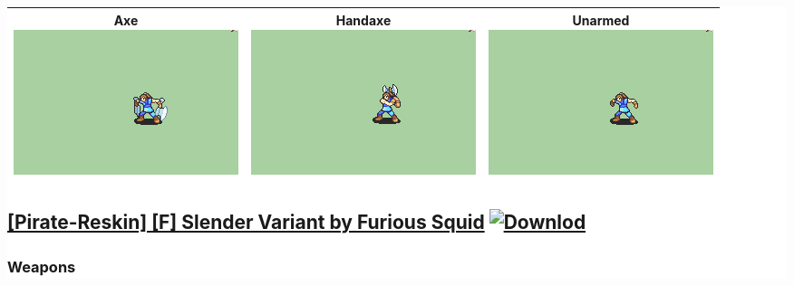 | <b>Axe</b><br/><img alt="Axe animation" src="./%5BPirate-Reskin%5D%20%5BF%5D%20Fir-Head%20by%20Waleed/3.%20Axe/Axe.gif"/> | <b>Handaxe</b><br/><img alt="Handaxe animation" src="./%5BPirate-Reskin%5D%20%5BF%5D%20Fir-Head%20by%20Waleed/4.%20Handaxe/Handaxe.gif"/> | <b>Unarmed</b><br/><img alt="Unarmed animation" src="./%5BPirate-Reskin%5D%20%5BF%5D%20Fir-Head%20by%20Waleed/8.%20Unarmed/Unarmed.gif"/> |
| :---: | :---: | :---: |


## [\[Pirate-Reskin\] \[F\] Slender Variant by Furious Squid](./%5BPirate-Reskin%5D%20%5BF%5D%20Slender%20Variant%20by%20Furious%20Squid/) [![Downlod](https://img.shields.io/badge/Download--red?style=social&logo=github)](https://minhaskamal.github.io/DownGit/#/home?url=https://github.com/Klokinator/FE-Repo/tree/main/Battle%20Animations%2F%5BPirate-Reskin%5D%20%5BF%5D%20Slender%20Variant%20by%20Furious%20Squid)

### Weapons
